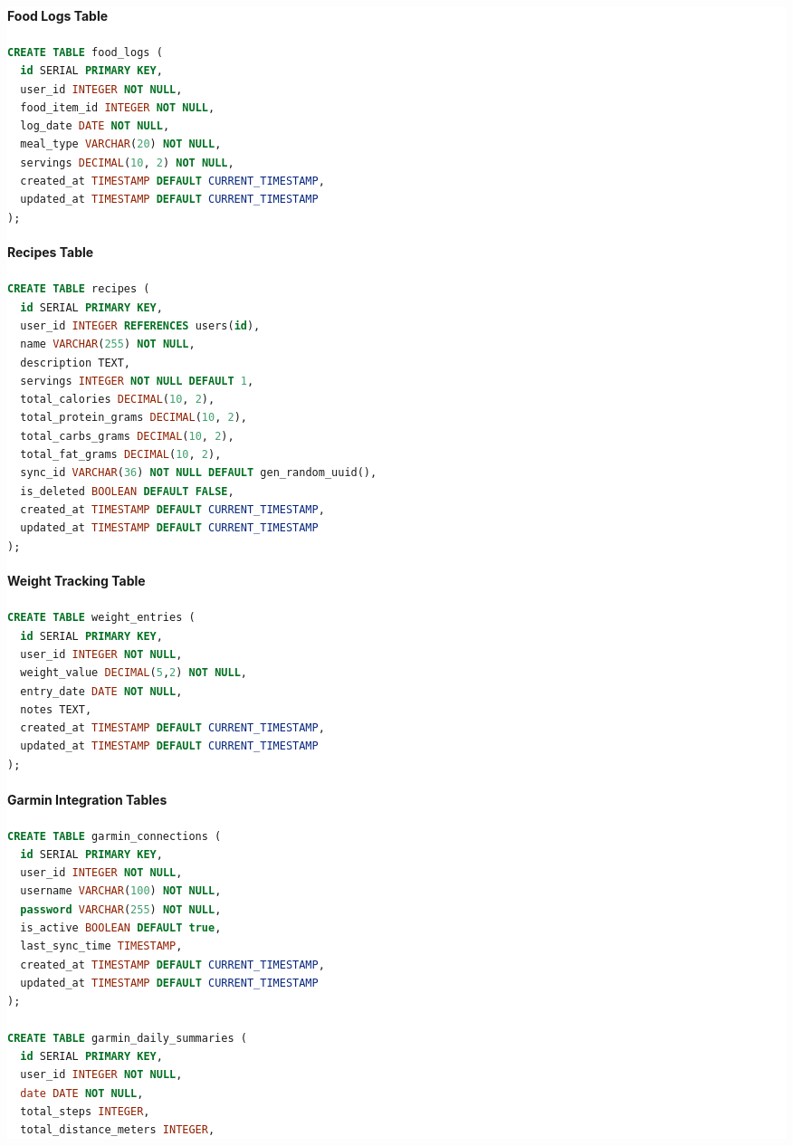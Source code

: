 #### Food Logs Table
```sql
CREATE TABLE food_logs (
  id SERIAL PRIMARY KEY,
  user_id INTEGER NOT NULL,
  food_item_id INTEGER NOT NULL,
  log_date DATE NOT NULL,
  meal_type VARCHAR(20) NOT NULL,
  servings DECIMAL(10, 2) NOT NULL,
  created_at TIMESTAMP DEFAULT CURRENT_TIMESTAMP,
  updated_at TIMESTAMP DEFAULT CURRENT_TIMESTAMP
);
```

#### Recipes Table
```sql
CREATE TABLE recipes (
  id SERIAL PRIMARY KEY,
  user_id INTEGER REFERENCES users(id),
  name VARCHAR(255) NOT NULL,
  description TEXT,
  servings INTEGER NOT NULL DEFAULT 1,
  total_calories DECIMAL(10, 2),
  total_protein_grams DECIMAL(10, 2),
  total_carbs_grams DECIMAL(10, 2),
  total_fat_grams DECIMAL(10, 2),
  sync_id VARCHAR(36) NOT NULL DEFAULT gen_random_uuid(),
  is_deleted BOOLEAN DEFAULT FALSE,
  created_at TIMESTAMP DEFAULT CURRENT_TIMESTAMP,
  updated_at TIMESTAMP DEFAULT CURRENT_TIMESTAMP
);
```

#### Weight Tracking Table
```sql
CREATE TABLE weight_entries (
  id SERIAL PRIMARY KEY,
  user_id INTEGER NOT NULL,
  weight_value DECIMAL(5,2) NOT NULL,
  entry_date DATE NOT NULL,
  notes TEXT,
  created_at TIMESTAMP DEFAULT CURRENT_TIMESTAMP,
  updated_at TIMESTAMP DEFAULT CURRENT_TIMESTAMP
);
```

#### Garmin Integration Tables
```sql
CREATE TABLE garmin_connections (
  id SERIAL PRIMARY KEY,
  user_id INTEGER NOT NULL,
  username VARCHAR(100) NOT NULL,
  password VARCHAR(255) NOT NULL,
  is_active BOOLEAN DEFAULT true,
  last_sync_time TIMESTAMP,
  created_at TIMESTAMP DEFAULT CURRENT_TIMESTAMP,
  updated_at TIMESTAMP DEFAULT CURRENT_TIMESTAMP
);

CREATE TABLE garmin_daily_summaries (
  id SERIAL PRIMARY KEY,
  user_id INTEGER NOT NULL,
  date DATE NOT NULL,
  total_steps INTEGER,
  total_distance_meters INTEGER,
```
